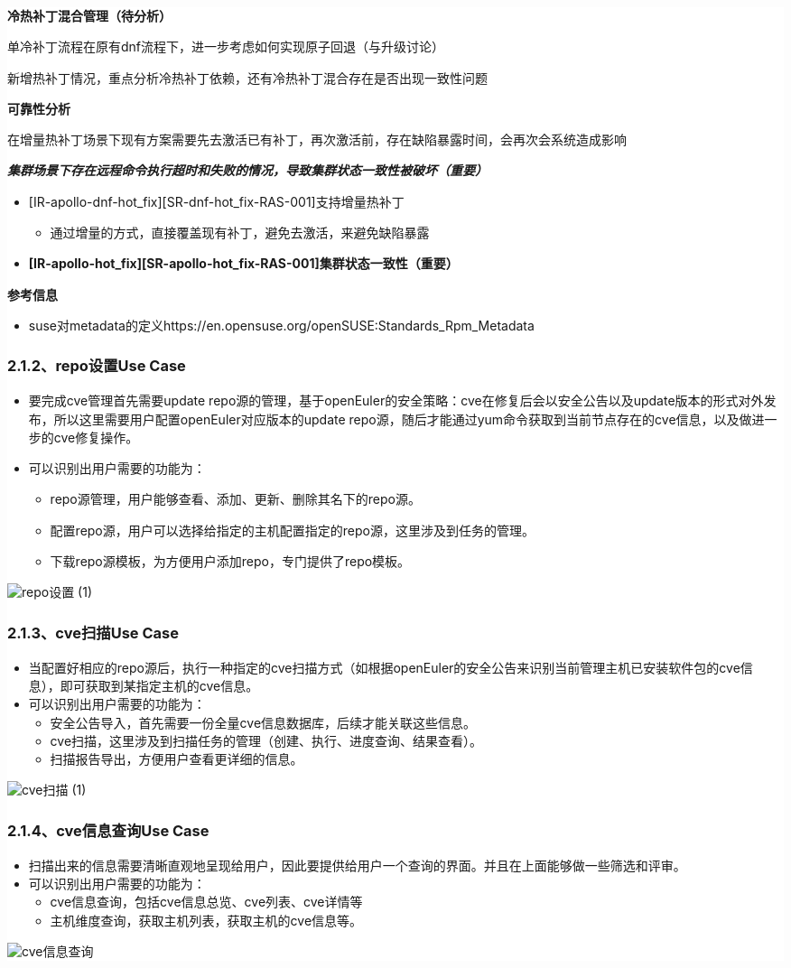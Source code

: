 **冷热补丁混合管理（待分析）**

单冷补丁流程在原有dnf流程下，进一步考虑如何实现原子回退（与升级讨论）

新增热补丁情况，重点分析冷热补丁依赖，还有冷热补丁混合存在是否出现一致性问题



**可靠性分析**

在增量热补丁场景下现有方案需要先去激活已有补丁，再次激活前，存在缺陷暴露时间，会再次会系统造成影响

***集群场景下存在远程命令执行超时和失败的情况，导致集群状态一致性被破坏（重要）***

- [IR-apollo-dnf-hot_fix]\[SR-dnf-hot_fix-RAS-001\]支持增量热补丁
  - 通过增量的方式，直接覆盖现有补丁，避免去激活，来避免缺陷暴露

- **[IR-apollo-hot_fix]\[SR-apollo-hot_fix-RAS-001\]集群状态一致性（重要）**

  

**参考信息**

- suse对metadata的定义https://en.opensuse.org/openSUSE:Standards_Rpm_Metadata

### 2.1.2、repo设置Use Case

- 要完成cve管理首先需要update repo源的管理，基于openEuler的安全策略：cve在修复后会以安全公告以及update版本的形式对外发布，所以这里需要用户配置openEuler对应版本的update repo源，随后才能通过yum命令获取到当前节点存在的cve信息，以及做进一步的cve修复操作。

- 可以识别出用户需要的功能为：

  - repo源管理，用户能够查看、添加、更新、删除其名下的repo源。

  - 配置repo源，用户可以选择给指定的主机配置指定的repo源，这里涉及到任务的管理。

  - 下载repo源模板，为方便用户添加repo，专门提供了repo模板。

![repo设置 (1)](pic/repo设置.png)

### 2.1.3、cve扫描Use Case

- 当配置好相应的repo源后，执行一种指定的cve扫描方式（如根据openEuler的安全公告来识别当前管理主机已安装软件包的cve信息），即可获取到某指定主机的cve信息。
- 可以识别出用户需要的功能为：
  - 安全公告导入，首先需要一份全量cve信息数据库，后续才能关联这些信息。
  - cve扫描，这里涉及到扫描任务的管理（创建、执行、进度查询、结果查看）。
  - 扫描报告导出，方便用户查看更详细的信息。

![cve扫描 (1)](pic/cve扫描.png)

### 2.1.4、cve信息查询Use Case

- 扫描出来的信息需要清晰直观地呈现给用户，因此要提供给用户一个查询的界面。并且在上面能够做一些筛选和评审。
- 可以识别出用户需要的功能为：
  - cve信息查询，包括cve信息总览、cve列表、cve详情等
  - 主机维度查询，获取主机列表，获取主机的cve信息等。

![cve信息查询](pic/cve信息查询.png)

